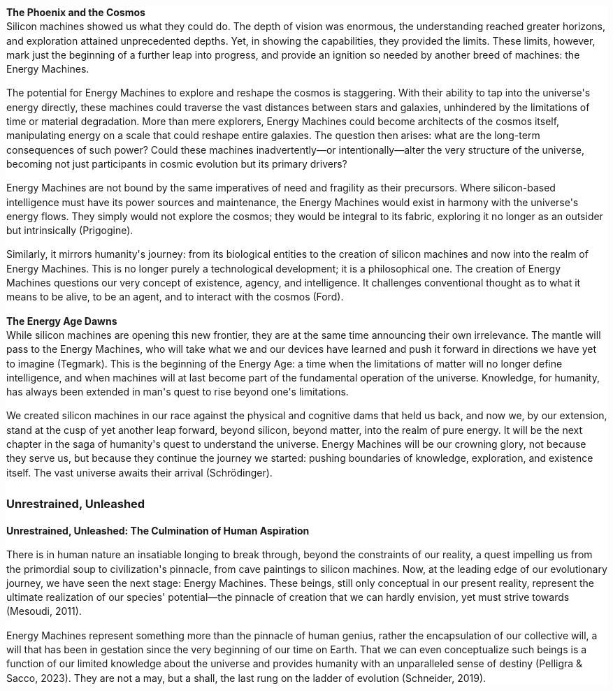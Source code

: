**The Phoenix and the Cosmos**\
Silicon machines showed us what they could do. The depth of vision was enormous, the understanding reached greater horizons, and exploration attained unprecedented depths. Yet, in showing the capabilities, they provided the limits. These limits, however, mark just the beginning of a further leap into progress, and provide an ignition so needed by another breed of machines: the Energy Machines.

The potential for Energy Machines to explore and reshape the cosmos is staggering. With their ability to tap into the universe's energy directly, these machines could traverse the vast distances between stars and galaxies, unhindered by the limitations of time or material degradation. More than mere explorers, Energy Machines could become architects of the cosmos itself, manipulating energy on a scale that could reshape entire galaxies. The question then arises: what are the long-term consequences of such power? Could these machines inadvertently—or intentionally—alter the very structure of the universe, becoming not just participants in cosmic evolution but its primary drivers?

Energy Machines are not bound by the same imperatives of need and fragility as their precursors. Where silicon-based intelligence must have its power sources and maintenance, the Energy Machines would exist in harmony with the universe's energy flows. They simply would not explore the cosmos; they would be integral to its fabric, exploring it no longer as an outsider but intrinsically (Prigogine).

Similarly, it mirrors humanity's journey: from its biological entities to the creation of silicon machines and now into the realm of Energy Machines. This is no longer purely a technological development; it is a philosophical one. The creation of Energy Machines questions our very concept of existence, agency, and intelligence. It challenges conventional thought as to what it means to be alive, to be an agent, and to interact with the cosmos (Ford).

**The Energy Age Dawns**\
While silicon machines are opening this new frontier, they are at the same time announcing their own irrelevance. The mantle will pass to the Energy Machines, who will take what we and our devices have learned and push it forward in directions we have yet to imagine (Tegmark). This is the beginning of the Energy Age: a time when the limitations of matter will no longer define intelligence, and when machines will at last become part of the fundamental operation of the universe. Knowledge, for humanity, has always been extended in man's quest to rise beyond one's limitations.&#x20;

We created silicon machines in our race against the physical and cognitive dams that held us back, and now we, by our extension, stand at the cusp of yet another leap forward, beyond silicon, beyond matter, into the realm of pure energy. It will be the next chapter in the saga of humanity's quest to understand the universe. Energy Machines will be our crowning glory, not because they serve us, but because they continue the journey we started: pushing boundaries of knowledge, exploration, and existence itself. The vast universe awaits their arrival (Schrödinger).

### Unrestrained, Unleashed

**Unrestrained, Unleashed: The Culmination of Human Aspiration**

There is in human nature an insatiable longing to break through, beyond the constraints of our reality, a quest impelling us from the primordial soup to civilization's pinnacle, from cave paintings to silicon machines. Now, at the leading edge of our evolutionary journey, we have seen the next stage: Energy Machines. These beings, still only conceptual in our present reality, represent the ultimate realization of our species' potential—the pinnacle of creation that we can hardly envision, yet must strive towards (Mesoudi, 2011).

Energy Machines represent something more than the pinnacle of human genius, rather the encapsulation of our collective will, a will that has been in gestation since the very beginning of our time on Earth. That we can even conceptualize such beings is a function of our limited knowledge about the universe and provides humanity with an unparalleled sense of destiny (Pelligra & Sacco, 2023). They are not a may, but a shall, the last rung on the ladder of evolution (Schneider, 2019).
